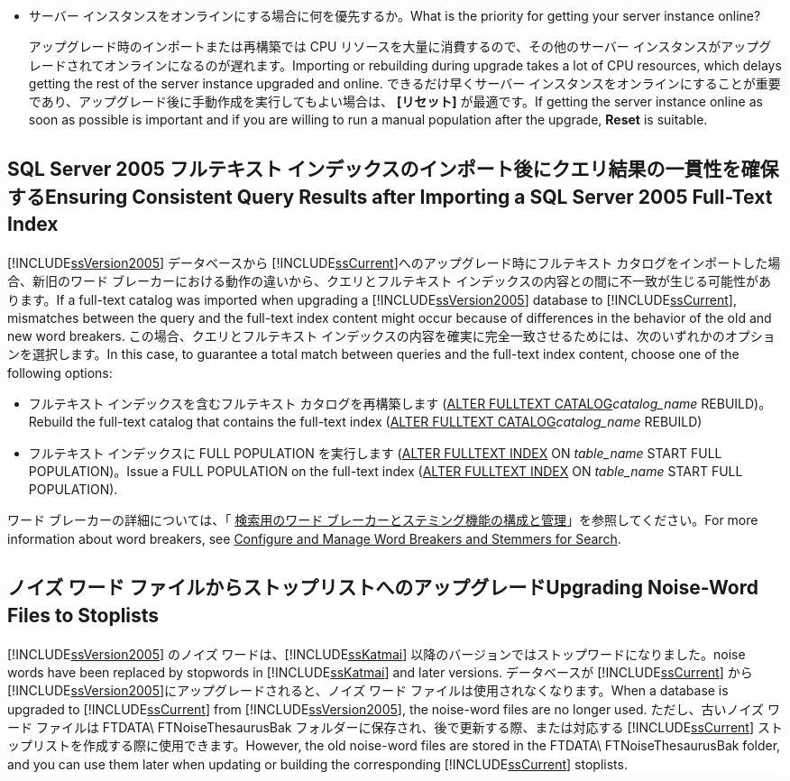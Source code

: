 -   <span data-ttu-id="f0f1a-169">サーバー インスタンスをオンラインにする場合に何を優先するか。</span><span class="sxs-lookup"><span data-stu-id="f0f1a-169">What is the priority for getting your server instance online?</span></span>  
  
     <span data-ttu-id="f0f1a-170">アップグレード時のインポートまたは再構築では CPU リソースを大量に消費するので、その他のサーバー インスタンスがアップグレードされてオンラインになるのが遅れます。</span><span class="sxs-lookup"><span data-stu-id="f0f1a-170">Importing or rebuilding during upgrade takes a lot of CPU resources, which delays getting the rest of the server instance upgraded and online.</span></span> <span data-ttu-id="f0f1a-171">できるだけ早くサーバー インスタンスをオンラインにすることが重要であり、アップグレード後に手動作成を実行してもよい場合は、 **[リセット]** が最適です。</span><span class="sxs-lookup"><span data-stu-id="f0f1a-171">If getting the server instance online as soon as possible is important and if you are willing to run a manual population after the upgrade, **Reset** is suitable.</span></span>  
  
## <a name="ensuring-consistent-query-results-after-importing-a-sql-server-2005-full-text-index"></a><span data-ttu-id="f0f1a-172">SQL Server 2005 フルテキスト インデックスのインポート後にクエリ結果の一貫性を確保する</span><span class="sxs-lookup"><span data-stu-id="f0f1a-172">Ensuring Consistent Query Results after Importing a SQL Server 2005 Full-Text Index</span></span>  
 <span data-ttu-id="f0f1a-173">[!INCLUDE[ssVersion2005](../../includes/ssversion2005-md.md)] データベースから [!INCLUDE[ssCurrent](../../includes/sscurrent-md.md)]へのアップグレード時にフルテキスト カタログをインポートした場合、新旧のワード ブレーカーにおける動作の違いから、クエリとフルテキスト インデックスの内容との間に不一致が生じる可能性があります。</span><span class="sxs-lookup"><span data-stu-id="f0f1a-173">If a full-text catalog was imported when upgrading a [!INCLUDE[ssVersion2005](../../includes/ssversion2005-md.md)] database to [!INCLUDE[ssCurrent](../../includes/sscurrent-md.md)], mismatches between the query and the full-text index content might occur because of differences in the behavior of the old and new word breakers.</span></span> <span data-ttu-id="f0f1a-174">この場合、クエリとフルテキスト インデックスの内容を確実に完全一致させるためには、次のいずれかのオプションを選択します。</span><span class="sxs-lookup"><span data-stu-id="f0f1a-174">In this case, to guarantee a total match between queries and the full-text index content, choose one of the following options:</span></span>  
  
-   <span data-ttu-id="f0f1a-175">フルテキスト インデックスを含むフルテキスト カタログを再構築します ([ALTER FULLTEXT CATALOG](/sql/t-sql/statements/alter-fulltext-catalog-transact-sql)*catalog_name* REBUILD)。</span><span class="sxs-lookup"><span data-stu-id="f0f1a-175">Rebuild the full-text catalog that contains the full-text index ([ALTER FULLTEXT CATALOG](/sql/t-sql/statements/alter-fulltext-catalog-transact-sql)*catalog_name* REBUILD)</span></span>  
  
-   <span data-ttu-id="f0f1a-176">フルテキスト インデックスに FULL POPULATION を実行します ([ALTER FULLTEXT INDEX](/sql/t-sql/statements/alter-fulltext-index-transact-sql) ON *table_name* START FULL POPULATION)。</span><span class="sxs-lookup"><span data-stu-id="f0f1a-176">Issue a FULL POPULATION on the full-text index ([ALTER FULLTEXT INDEX](/sql/t-sql/statements/alter-fulltext-index-transact-sql) ON *table_name* START FULL POPULATION).</span></span>  
  
 <span data-ttu-id="f0f1a-177">ワード ブレーカーの詳細については、「 [検索用のワード ブレーカーとステミング機能の構成と管理](configure-and-manage-word-breakers-and-stemmers-for-search.md)」を参照してください。</span><span class="sxs-lookup"><span data-stu-id="f0f1a-177">For more information about word breakers, see [Configure and Manage Word Breakers and Stemmers for Search](configure-and-manage-word-breakers-and-stemmers-for-search.md).</span></span>  
  
## <a name="upgrading-noise-word-files-to-stoplists"></a><span data-ttu-id="f0f1a-178">ノイズ ワード ファイルからストップリストへのアップグレード</span><span class="sxs-lookup"><span data-stu-id="f0f1a-178">Upgrading Noise-Word Files to Stoplists</span></span>  
 [!INCLUDE[ssVersion2005](../../includes/ssversion2005-md.md)] <span data-ttu-id="f0f1a-179">のノイズ ワードは、[!INCLUDE[ssKatmai](../../includes/sskatmai-md.md)] 以降のバージョンではストップワードになりました。</span><span class="sxs-lookup"><span data-stu-id="f0f1a-179">noise words have been replaced by stopwords in [!INCLUDE[ssKatmai](../../includes/sskatmai-md.md)] and later versions.</span></span> <span data-ttu-id="f0f1a-180">データベースが [!INCLUDE[ssCurrent](../../includes/sscurrent-md.md)] から [!INCLUDE[ssVersion2005](../../includes/ssversion2005-md.md)]にアップグレードされると、ノイズ ワード ファイルは使用されなくなります。</span><span class="sxs-lookup"><span data-stu-id="f0f1a-180">When a database is upgraded to [!INCLUDE[ssCurrent](../../includes/sscurrent-md.md)] from [!INCLUDE[ssVersion2005](../../includes/ssversion2005-md.md)], the noise-word files are no longer used.</span></span> <span data-ttu-id="f0f1a-181">ただし、古いノイズ ワード ファイルは FTDATA\ FTNoiseThesaurusBak フォルダーに保存され、後で更新する際、または対応する [!INCLUDE[ssCurrent](../../includes/sscurrent-md.md)] ストップリストを作成する際に使用できます。</span><span class="sxs-lookup"><span data-stu-id="f0f1a-181">However, the old noise-word files are stored in the FTDATA\ FTNoiseThesaurusBak folder, and you can use them later when updating or building the corresponding [!INCLUDE[ssCurrent](../../includes/sscurrent-md.md)] stoplists.</span></span>  